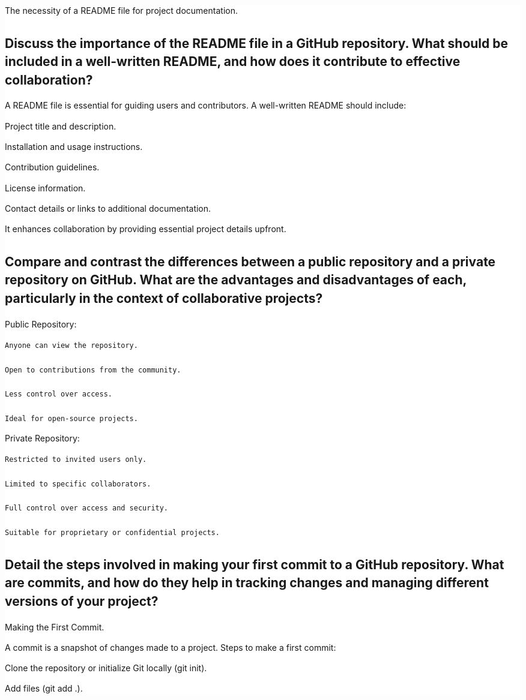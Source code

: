 The necessity of a README file for project documentation.

## Discuss the importance of the README file in a GitHub repository. What should be included in a well-written README, and how does it contribute to effective collaboration?

A README file is essential for guiding users and contributors. A well-written README should include:

Project title and description.

Installation and usage instructions.

Contribution guidelines.

License information.

Contact details or links to additional documentation.

It enhances collaboration by providing essential project details upfront.

## Compare and contrast the differences between a public repository and a private repository on GitHub. What are the advantages and disadvantages of each, particularly in the context of collaborative projects?

Public Repository:

    Anyone can view the repository.

    Open to contributions from the community.

    Less control over access.

    Ideal for open-source projects.

Private Repository:

    Restricted to invited users only.

    Limited to specific collaborators.

    Full control over access and security.

    Suitable for proprietary or confidential projects.

## Detail the steps involved in making your first commit to a GitHub repository. What are commits, and how do they help in tracking changes and managing different versions of your project?

Making the First Commit.

A commit is a snapshot of changes made to a project. Steps to make a first commit:

Clone the repository or initialize Git locally (git init).

Add files (git add .).
